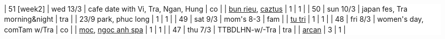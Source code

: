 | 51 [week2]     | wed 13/3              | cafe date with Vi, Tra, Ngan, Hung                                                                                                  | co                             |                                                                                                                                                                                                                                                                                                                                                                                                                                                                                                                                                                                                                                                                                                    | [bun rieu](https://maps.app.goo.gl/HK7t6Bp3YBfexWdcA), [caztus](https://maps.app.goo.gl/L5ngKLEaYXXJdUkF6)                                                                                                                                                                                | 1      | 1    |
| 50             | sun 10/3              | japan fes, Tra morning&night                                                                                                        | tra                            |                                                                                                                                                                                                                                                                                                                                                                                                                                                                                                                                                                                                                                                                                                    | 23/9 park, phuc long                                                                                                                                                                                                                                                                      | 1      | 1    |
| 49             | sat 9/3               | mom's 8-3                                                                                                                           | fam                            |                                                                                                                                                                                                                                                                                                                                                                                                                                                                                                                                                                                                                                                                                                    | [tu tri](https://maps.app.goo.gl/VEyihyqT5uLma6LF6)                                                                                                                                                                                                                                       | 1      | 1    |
| 48             | fri 8/3               | women's day, comTam w/Tra                                                                                                           | co                             |                                                                                                                                                                                                                                                                                                                                                                                                                                                                                                                                                                                                                                                                                                    | [moc](https://maps.app.goo.gl/ag9SsFrUfQksaqBYA), [ngoc anh spa](https://maps.app.goo.gl/9rQmBbfPnDBnES8v9)                                                                                                                                                                               | 1      | 1    |
| 47             | thu 7/3               | TTBDLHN-w/-Tra                                                                                                                      | tra                            |                                                                                                                                                                                                                                                                                                                                                                                                                                                                                                                                                                                                                                                                                                    | [arcan](https://maps.app.goo.gl/xd8digMm1fVvrgfV8)                                                                                                                                                                                                                                        | 3      | 1    |